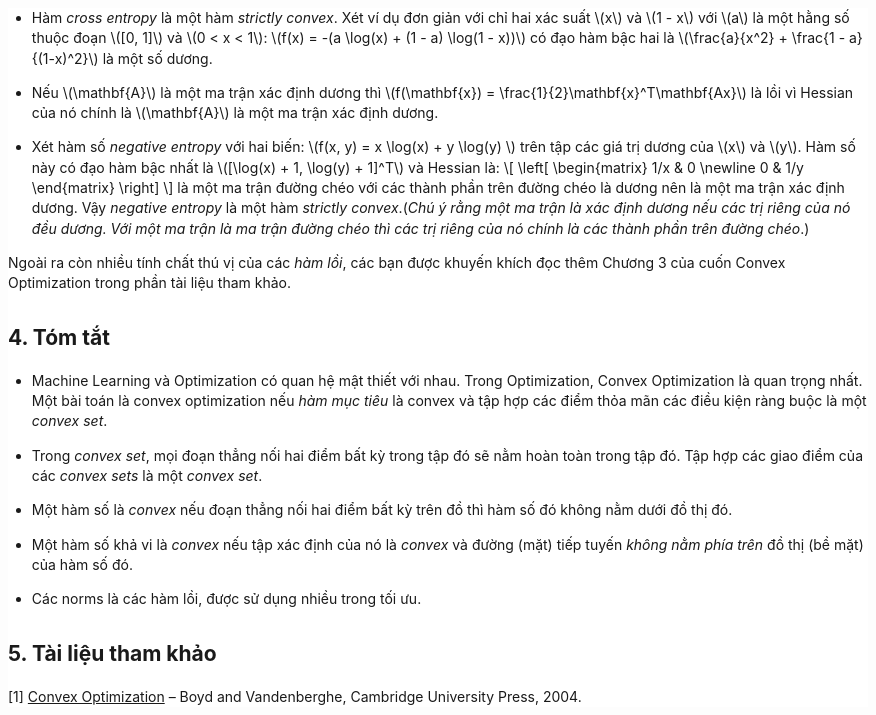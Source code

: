 * Hàm _cross entropy_ là một hàm _strictly convex_. Xét ví dụ đơn giản với chỉ hai xác suất \\(x\\) và \\(1 - x\\) với \\(a\\) là một hằng số thuộc đoạn \\([0, 1]\\) và \\(0 < x < 1\\): \\(f(x) = -(a \log(x) + (1 - a) \log(1 - x))\\) có đạo hàm bậc hai là \\(\frac{a}{x^2} + \frac{1 - a}{(1-x)^2}\\) là một số dương.

* Nếu \\(\mathbf{A}\\) là một ma trận xác định dương thì \\(f(\mathbf{x}) = \frac{1}{2}\mathbf{x}^T\mathbf{Ax}\\) là lồi vì Hessian của nó chính là \\(\mathbf{A}\\) là một ma trận xác định dương.

* Xét hàm số _negative entropy_ với hai biến: \\(f(x, y) = x \log(x) + y \log(y)
\\) trên tập các giá trị dương của \\(x\\) và \\(y\\). Hàm số này có đạo hàm bậc nhất là \\([\log(x) + 1, \log(y) + 1]^T\\) và Hessian là:
\\[
\left[
\begin{matrix}
1/x & 0 \newline
0 & 1/y
\end{matrix}
\right]
\\]
là một ma trận đường chéo với các thành phần trên đường chéo là dương nên là một ma trận xác định dương. Vậy _negative entropy_ là một hàm _strictly convex_.(_Chú ý rằng một ma trận là xác định dương nếu các trị riêng của nó đều dương. Với một ma trận là ma trận đường chéo thì các trị riêng của nó chính là các thành phần trên đường chéo_.)




Ngoài ra còn nhiều tính chất thú vị của các _hàm lồi_, các bạn được khuyến khích đọc thêm Chương 3 của cuốn Convex Optimization trong phần tài liệu tham khảo.

<a name="-tom-tat"></a>

## 4. Tóm tắt

* Machine Learning và Optimization có quan hệ mật thiết với nhau. Trong Optimization, Convex Optimization là quan trọng nhất. Một bài toán là convex optimization nếu _hàm mục tiêu_ là convex và tập hợp các điểm thỏa mãn các điều kiện ràng buộc là một _convex set_.

* Trong _convex set_, mọi đoạn thẳng nối hai điểm bất kỳ trong tập đó sẽ nằm hoàn toàn trong tập đó. Tập hợp các giao điểm của các _convex sets_ là một _convex set_.

* Một hàm số là _convex_ nếu đoạn thẳng nối hai điểm bất kỳ trên đồ thì hàm số đó không nằm dưới đồ thị đó.

* Một hàm số khả vi là _convex_ nếu tập xác định của nó là _convex_ và đường (mặt) tiếp tuyến _không nằm phía trên_ đồ thị (bề mặt) của hàm số đó.

* Các norms là các hàm lồi, được sử dụng nhiều trong tối ưu.

<a name="-tai-lieu-tham-khao"></a>

## 5. Tài liệu tham khảo

[1] [Convex Optimization](http://stanford.edu/~boyd/cvxbook/) – Boyd and Vandenberghe, Cambridge University Press, 2004.


